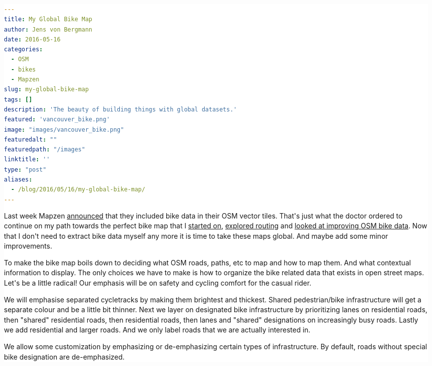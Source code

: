 ```yaml
---
title: My Global Bike Map
author: Jens von Bergmann
date: 2016-05-16
categories:
  - OSM
  - bikes
  - Mapzen
slug: my-global-bike-map
tags: []
description: 'The beauty of building things with global datasets.'
featured: 'vancouver_bike.png'
image: "images/vancouver_bike.png"
featuredalt: ""
featuredpath: "/images"
linktitle: ''
type: "post"
aliases:
  - /blog/2016/05/16/my-global-bike-map/
---
```





Last week Mapzen [announced](https://twitter.com/mapzen/status/730782107685912576) that they included bike data in their OSM vector tiles. That's just what the doctor ordered
to continue on my path towards the perfect bike map that I [started on](http://doodles.mountainmath.ca/blog/2015/12/13/how-to-make-a-bike-map/),
[explored routing](http://doodles.mountainmath.ca/blog/2015/12/14/routing/) and [looked at improving OSM bike data](http://doodles.mountainmath.ca/blog/2015/12/15/bike-data/).
Now that I don't need to extract bike data myself any more it is time to take these maps global. And maybe add some minor
improvements.


To make the bike map boils down to deciding what OSM roads, paths, etc to map and how to map them. And what contextual
information to display. The only choices we have to make is how to organize the bike related data that exists in open street maps. Let's be a little
radical! Our emphasis will be on safety and cycling comfort for the casual rider. 

We will emphasise separated cycletracks by making them brightest and thickest. Shared pedestrian/bike infrastructure will
get a separate colour and be a little bit thinner. Next we layer on designated bike infrastructure by prioritizing lanes
on residential roads, then "shared" residential roads, then residential roads, then lanes and "shared" designations on
increasingly busy roads. Lastly we add residential and larger roads. And we only label roads that we are actually interested in.

We allow some customization by emphasizing or de-emphasizing certain types of infrastructure. By default, roads without
special bike designation are de-emphasized. 
